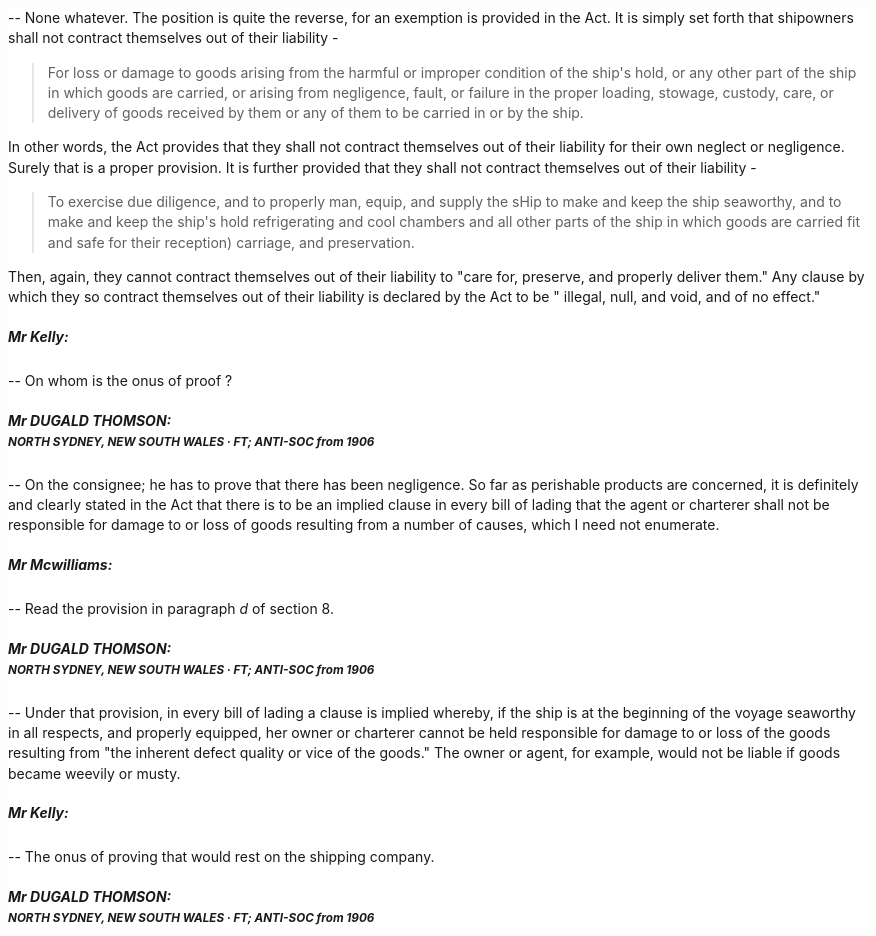 -- None whatever. The position is quite the reverse, for an exemption is provided in the Act. It is simply set forth that shipowners shall not contract themselves out  of their liability - 

  >For loss or damage to goods arising from the harmful or improper condition of the ship's hold, or any other part of the ship in which goods are carried, or arising from negligence, fault, or failure in the proper loading, stowage, custody, care, or delivery of goods received by them or any of them to be carried in or by the ship. 

In other words, the Act provides that they shall not contract themselves out of  their  liability for their own neglect or negligence. Surely that is a proper provision. It is further provided that they shall not contract themselves out of their liability - 

  >To exercise due diligence, and to properly man, equip, and supply the sHip to make and keep the ship seaworthy, and to make and keep the ship's hold refrigerating and cool chambers and all other parts of the ship in which goods are carried fit and safe for their reception) carriage, and preservation. 

Then, again, they cannot contract themselves out of their liability to "care for, preserve, and properly deliver them." Any clause by which they so contract themselves out of their liability is declared by the Act to be " illegal, null, and void, and of no effect." 

##### Mr Kelly:

--  On whom is the onus of proof ? 

##### Mr DUGALD THOMSON:<br><small class="text-muted">NORTH SYDNEY, NEW SOUTH WALES &middot; FT; ANTI-SOC from 1906</small>

-- On the consignee; he has to prove that there has been negligence. So far as perishable products are concerned, it is definitely and clearly stated in the Act that there is to be an implied clause in every bill of lading that the agent or charterer shall not be responsible for damage to or loss of goods resulting from a number of causes, which I need not enumerate. 

##### Mr Mcwilliams:

--  Read the provision in paragraph  *d*  of section 8. 

##### Mr DUGALD THOMSON:<br><small class="text-muted">NORTH SYDNEY, NEW SOUTH WALES &middot; FT; ANTI-SOC from 1906</small>

-- Under that provision, in every bill of lading a clause is implied whereby, if the ship is at the beginning of the voyage seaworthy in all respects, and properly equipped, her owner or charterer cannot be held responsible for damage to or loss of the goods resulting from "the inherent defect quality or vice of the goods." The owner or agent, for example, would not be liable if goods became weevily or musty. 

##### Mr Kelly:

--  The onus of proving that would rest on the shipping company. 

##### Mr DUGALD THOMSON:<br><small class="text-muted">NORTH SYDNEY, NEW SOUTH WALES &middot; FT; ANTI-SOC from 1906</small>
